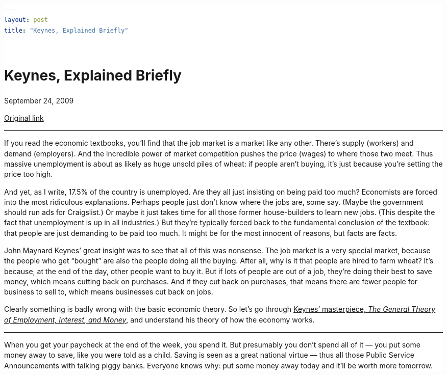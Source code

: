 ```yaml
---
layout: post
title: "Keynes, Explained Briefly"
---
```

Keynes, Explained Briefly
=========================

September 24, 2009

[Original link](http://www.aaronsw.com/weblog/keynes)

* * * * *

If you read the economic textbooks, you’ll find that the job market is a
market like any other. There’s supply (workers) and demand (employers).
And the incredible power of market competition pushes the price (wages)
to where those two meet. Thus massive unemployment is about as likely as
huge unsold piles of wheat: if people aren’t buying, it’s just because
you’re setting the price too high.

And yet, as I write, 17.5% of the country is unemployed. Are they all
just insisting on being paid too much? Economists are forced into the
most ridiculous explanations. Perhaps people just don’t know where the
jobs are, some say. (Maybe the government should run ads for
Craigslist.) Or maybe it just takes time for all those former
house-builders to learn new jobs. (This despite the fact that
unemployment is up in all industries.) But they’re typically forced back
to the fundamental conclusion of the textbook: that people are just
demanding to be paid too much. It might be for the most innocent of
reasons, but facts are facts.

John Maynard Keynes’ great insight was to see that all of this was
nonsense. The job market is a very special market, because the people
who get “bought” are also the people doing all the buying. After all,
why is it that people are hired to farm wheat? It’s because, at the end
of the day, other people want to buy it. But if lots of people are out
of a job, they’re doing their best to save money, which means cutting
back on purchases. And if they cut back on purchases, that means there
are fewer people for business to sell to, which means businesses cut
back on jobs.

Clearly something is badly wrong with the basic economic theory. So
let’s go through [Keynes’ masterpiece, *The General Theory of
Employment, Interest, and
Money*](http://aaronsw.com/weblog/generaltheory), and understand his
theory of how the economy works.

* * * * *

When you get your paycheck at the end of the week, you spend it. But
presumably you don’t spend all of it — you put some money away to save,
like you were told as a child. Saving is seen as a great national virtue
— thus all those Public Service Announcements with talking piggy banks.
Everyone knows why: put some money away today and it’ll be worth more
tomorrow.

